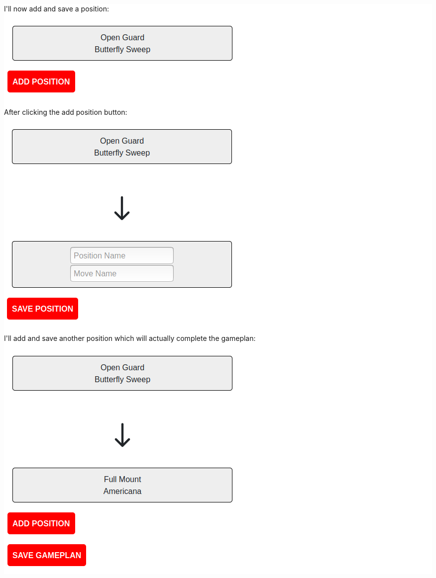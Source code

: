 I'll now add and save a position:

![Webpage showing position component with the text "Open Guard" and "Butterfly Sweep" with a button below with the text "ADD POSITION"](position-save.png)

After clicking the add position button:

![Webpage showing two position components with a downwards arrow in between them. The first position component has the text "Open Guard" and "Butterfly Sweep" while the second has two inputs for a position name and move name. Below the second component is a button with the text "SAVE POSITION"](position-add.png)

I'll add and save another position which will actually complete the gameplan:

![Webpage showing two position components with a downwards arrow in between them. The first has the text "Open Guard" and "Butterfly Sweep" while the second has the text "Full Mount" and "Americana". Below the second position is two buttons with the text "ADD POSITION" and "SAVE GAMEPLAN" respectively](two-position-plan.png)
